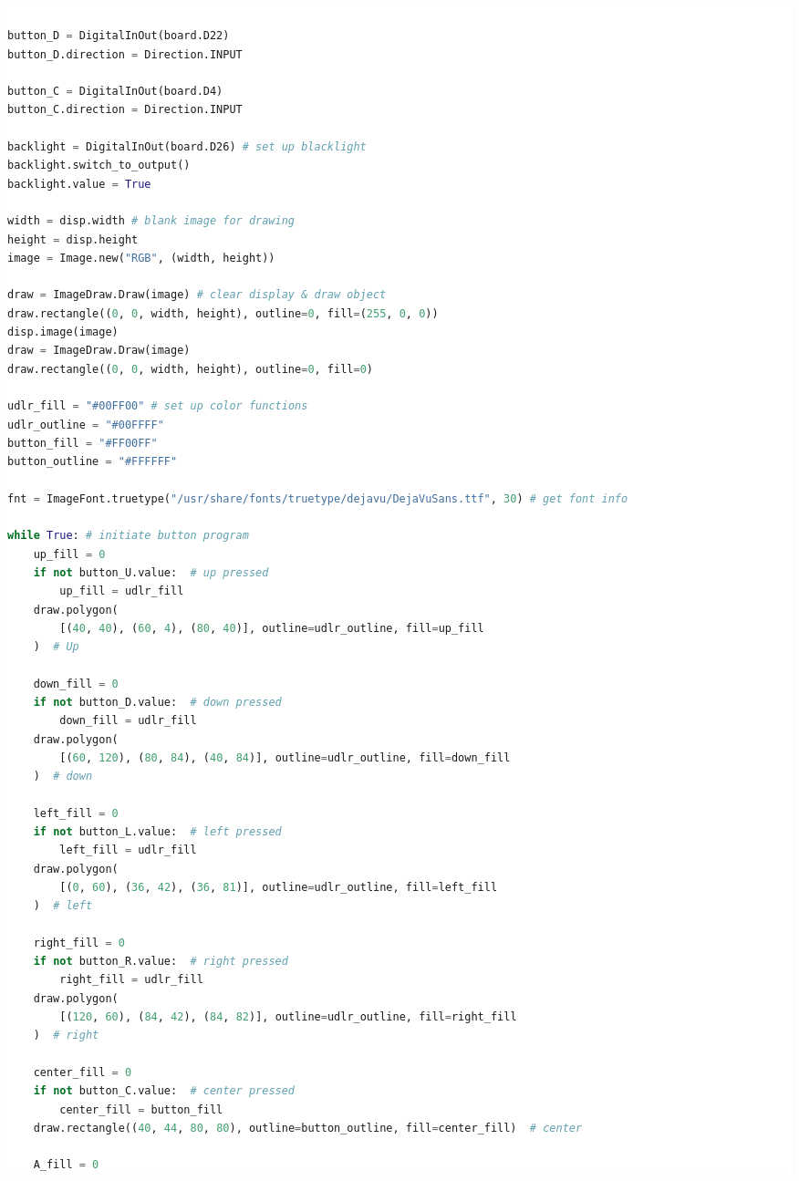 ```Python

button_D = DigitalInOut(board.D22)
button_D.direction = Direction.INPUT

button_C = DigitalInOut(board.D4)
button_C.direction = Direction.INPUT

backlight = DigitalInOut(board.D26) # set up blacklight
backlight.switch_to_output()
backlight.value = True

width = disp.width # blank image for drawing
height = disp.height
image = Image.new("RGB", (width, height))

draw = ImageDraw.Draw(image) # clear display & draw object
draw.rectangle((0, 0, width, height), outline=0, fill=(255, 0, 0))
disp.image(image)
draw = ImageDraw.Draw(image)
draw.rectangle((0, 0, width, height), outline=0, fill=0)

udlr_fill = "#00FF00" # set up color functions
udlr_outline = "#00FFFF"
button_fill = "#FF00FF"
button_outline = "#FFFFFF"

fnt = ImageFont.truetype("/usr/share/fonts/truetype/dejavu/DejaVuSans.ttf", 30) # get font info

while True: # initiate button program
    up_fill = 0
    if not button_U.value:  # up pressed
        up_fill = udlr_fill
    draw.polygon(
        [(40, 40), (60, 4), (80, 40)], outline=udlr_outline, fill=up_fill
    )  # Up

    down_fill = 0
    if not button_D.value:  # down pressed
        down_fill = udlr_fill
    draw.polygon(
        [(60, 120), (80, 84), (40, 84)], outline=udlr_outline, fill=down_fill
    )  # down

    left_fill = 0
    if not button_L.value:  # left pressed
        left_fill = udlr_fill
    draw.polygon(
        [(0, 60), (36, 42), (36, 81)], outline=udlr_outline, fill=left_fill
    )  # left

    right_fill = 0
    if not button_R.value:  # right pressed
        right_fill = udlr_fill
    draw.polygon(
        [(120, 60), (84, 42), (84, 82)], outline=udlr_outline, fill=right_fill
    )  # right

    center_fill = 0
    if not button_C.value:  # center pressed
        center_fill = button_fill
    draw.rectangle((40, 44, 80, 80), outline=button_outline, fill=center_fill)  # center

    A_fill = 0
```